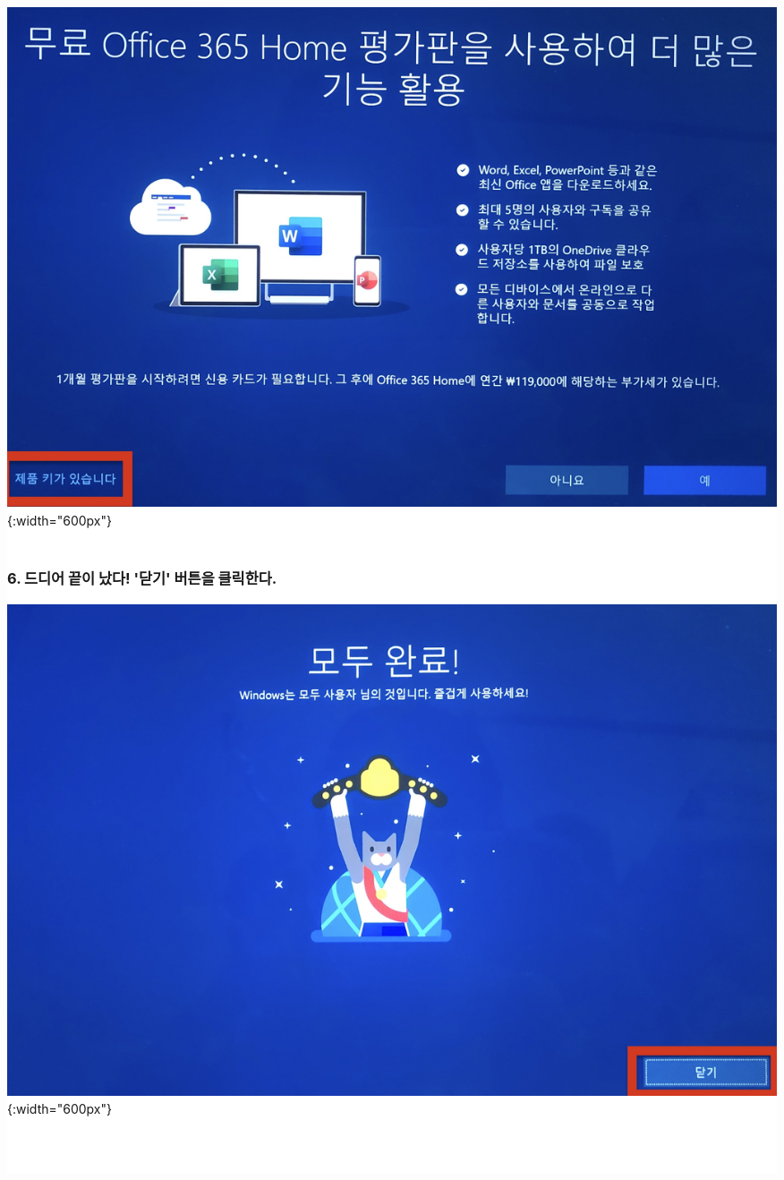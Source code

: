 ![step43](/assets/img/post/Install/Window10/43.jpeg){:width="600px"}  
<br/>

### 6. 드디어 끝이 났다! '닫기' 버튼을 클릭한다.
![step44](/assets/img/post/Install/Window10/44.jpeg){:width="600px"}  
<br/><br/><br/>
